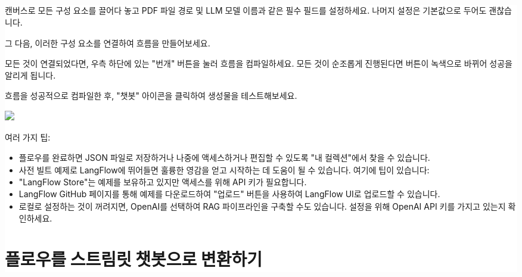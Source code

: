 

<ins class="adsbygoogle"
     style="display:block"
     data-ad-client="ca-pub-4877378276818686"
     data-ad-slot="1107185301"
     data-ad-format="auto"
     data-full-width-responsive="true"></ins>

<script>
     (adsbygoogle = window.adsbygoogle || []).push({});
</script>

캔버스로 모든 구성 요소를 끌어다 놓고 PDF 파일 경로 및 LLM 모델 이름과 같은 필수 필드를 설정하세요. 나머지 설정은 기본값으로 두어도 괜찮습니다.

그 다음, 이러한 구성 요소를 연결하여 흐름을 만들어보세요.

모든 것이 연결되었다면, 우측 하단에 있는 "번개" 버튼을 눌러 흐름을 컴파일하세요. 모든 것이 순조롭게 진행된다면 버튼이 녹색으로 바뀌어 성공을 알리게 됩니다.

흐름을 성공적으로 컴파일한 후, "챗봇" 아이콘을 클릭하여 생성물을 테스트해보세요.



<ins class="adsbygoogle"
     style="display:block"
     data-ad-client="ca-pub-4877378276818686"
     data-ad-slot="1107185301"
     data-ad-format="auto"
     data-full-width-responsive="true"></ins>

<script>
     (adsbygoogle = window.adsbygoogle || []).push({});
</script>

<img src="/assets/img/2024-06-22-BuildingLocalRAGChatbotsWithoutCodingUsingLangFlowandOllama_5.png" />

여러 가지 팁:

- 플로우를 완료하면 JSON 파일로 저장하거나 나중에 액세스하거나 편집할 수 있도록 "내 컬렉션"에서 찾을 수 있습니다.
- 사전 빌트 예제로 LangFlow에 뛰어들면 훌륭한 영감을 얻고 시작하는 데 도움이 될 수 있습니다. 여기에 팁이 있습니다:
- "LangFlow Store"는 예제를 보유하고 있지만 액세스를 위해 API 키가 필요합니다.
- LangFlow GitHub 페이지를 통해 예제를 다운로드하여 "업로드" 버튼을 사용하여 LangFlow UI로 업로드할 수 있습니다.
- 로컬로 설정하는 것이 꺼려지면, OpenAI를 선택하여 RAG 파이프라인을 구축할 수도 있습니다. 설정을 위해 OpenAI API 키를 가지고 있는지 확인하세요.

# 플로우를 스트림릿 챗봇으로 변환하기



<ins class="adsbygoogle"
     style="display:block"
     data-ad-client="ca-pub-4877378276818686"
     data-ad-slot="1107185301"
     data-ad-format="auto"
     data-full-width-responsive="true"></ins>

<script>
     (adsbygoogle = window.adsbygoogle || []).push({});
</script>
